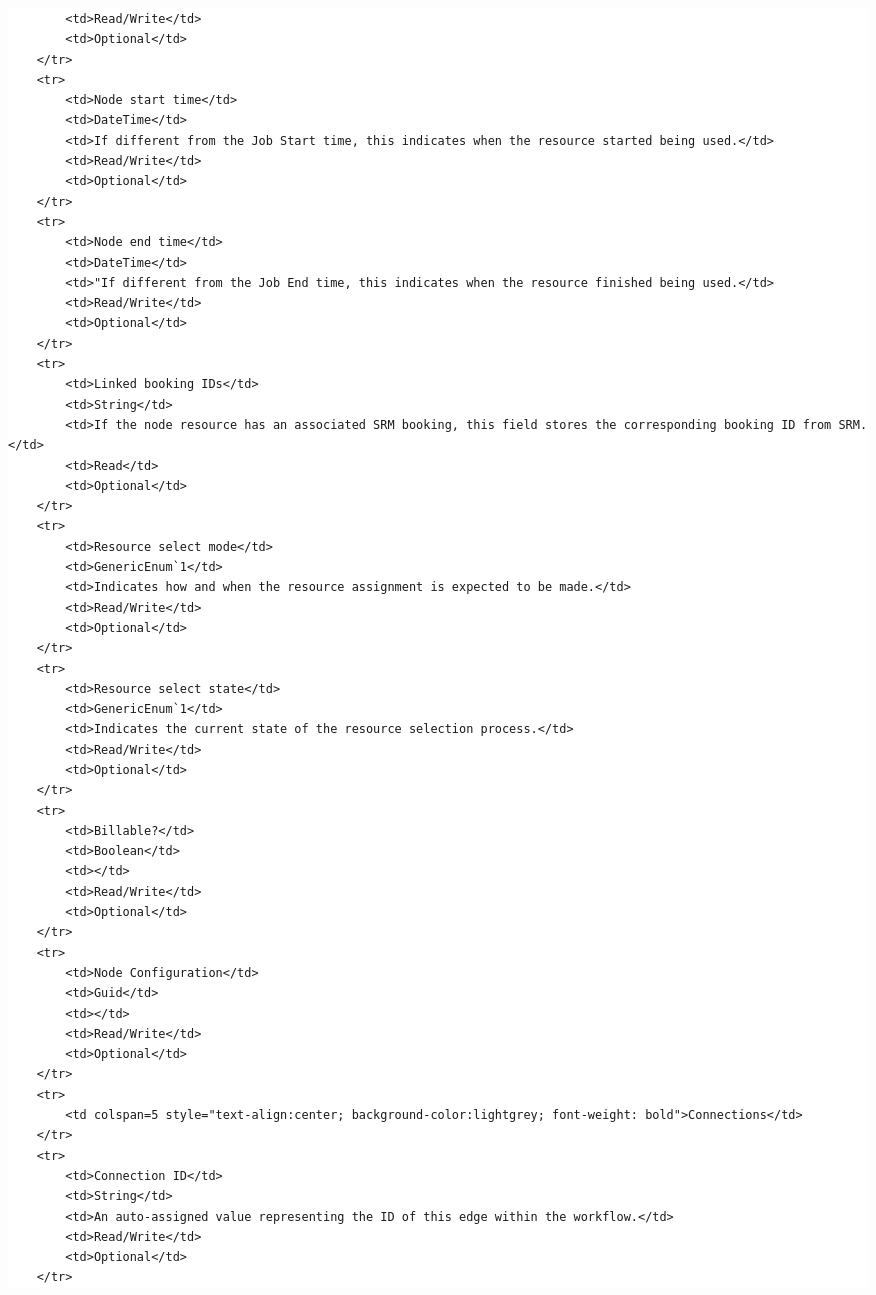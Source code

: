 			<td>Read/Write</td>
			<td>Optional</td>
		</tr>
		<tr>
			<td>Node start time</td>
			<td>DateTime</td>
			<td>If different from the Job Start time, this indicates when the resource started being used.</td>
			<td>Read/Write</td>
			<td>Optional</td>
		</tr>
		<tr>
			<td>Node end time</td>
			<td>DateTime</td>
			<td>"If different from the Job End time, this indicates when the resource finished being used.</td>
			<td>Read/Write</td>
			<td>Optional</td>
		</tr>
		<tr>
			<td>Linked booking IDs</td>
			<td>String</td>
			<td>If the node resource has an associated SRM booking, this field stores the corresponding booking ID from SRM.</td>
			<td>Read</td>
			<td>Optional</td>
		</tr>
		<tr>
			<td>Resource select mode</td>
			<td>GenericEnum`1</td>
			<td>Indicates how and when the resource assignment is expected to be made.</td>
			<td>Read/Write</td>
			<td>Optional</td>
		</tr>
		<tr>
			<td>Resource select state</td>
			<td>GenericEnum`1</td>
			<td>Indicates the current state of the resource selection process.</td>
			<td>Read/Write</td>
			<td>Optional</td>
		</tr>
		<tr>
			<td>Billable?</td>
			<td>Boolean</td>
			<td></td>
			<td>Read/Write</td>
			<td>Optional</td>
		</tr>
		<tr>
			<td>Node Configuration</td>
			<td>Guid</td>
			<td></td>
			<td>Read/Write</td>
			<td>Optional</td>
		</tr>
		<tr>
			<td colspan=5 style="text-align:center; background-color:lightgrey; font-weight: bold">Connections</td>
		</tr>
		<tr>
			<td>Connection ID</td>
			<td>String</td>
			<td>An auto-assigned value representing the ID of this edge within the workflow.</td>
			<td>Read/Write</td>
			<td>Optional</td>
		</tr>